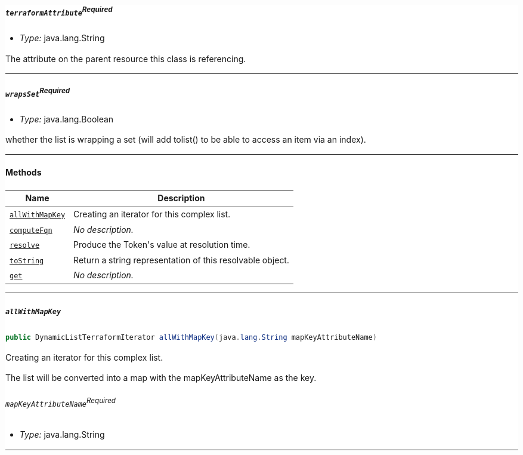 
##### `terraformAttribute`<sup>Required</sup> <a name="terraformAttribute" id="@cdktf/provider-okta.dataOktaAppSaml.DataOktaAppSamlAttributeStatementsList.Initializer.parameter.terraformAttribute"></a>

- *Type:* java.lang.String

The attribute on the parent resource this class is referencing.

---

##### `wrapsSet`<sup>Required</sup> <a name="wrapsSet" id="@cdktf/provider-okta.dataOktaAppSaml.DataOktaAppSamlAttributeStatementsList.Initializer.parameter.wrapsSet"></a>

- *Type:* java.lang.Boolean

whether the list is wrapping a set (will add tolist() to be able to access an item via an index).

---

#### Methods <a name="Methods" id="Methods"></a>

| **Name** | **Description** |
| --- | --- |
| <code><a href="#@cdktf/provider-okta.dataOktaAppSaml.DataOktaAppSamlAttributeStatementsList.allWithMapKey">allWithMapKey</a></code> | Creating an iterator for this complex list. |
| <code><a href="#@cdktf/provider-okta.dataOktaAppSaml.DataOktaAppSamlAttributeStatementsList.computeFqn">computeFqn</a></code> | *No description.* |
| <code><a href="#@cdktf/provider-okta.dataOktaAppSaml.DataOktaAppSamlAttributeStatementsList.resolve">resolve</a></code> | Produce the Token's value at resolution time. |
| <code><a href="#@cdktf/provider-okta.dataOktaAppSaml.DataOktaAppSamlAttributeStatementsList.toString">toString</a></code> | Return a string representation of this resolvable object. |
| <code><a href="#@cdktf/provider-okta.dataOktaAppSaml.DataOktaAppSamlAttributeStatementsList.get">get</a></code> | *No description.* |

---

##### `allWithMapKey` <a name="allWithMapKey" id="@cdktf/provider-okta.dataOktaAppSaml.DataOktaAppSamlAttributeStatementsList.allWithMapKey"></a>

```java
public DynamicListTerraformIterator allWithMapKey(java.lang.String mapKeyAttributeName)
```

Creating an iterator for this complex list.

The list will be converted into a map with the mapKeyAttributeName as the key.

###### `mapKeyAttributeName`<sup>Required</sup> <a name="mapKeyAttributeName" id="@cdktf/provider-okta.dataOktaAppSaml.DataOktaAppSamlAttributeStatementsList.allWithMapKey.parameter.mapKeyAttributeName"></a>

- *Type:* java.lang.String

---
